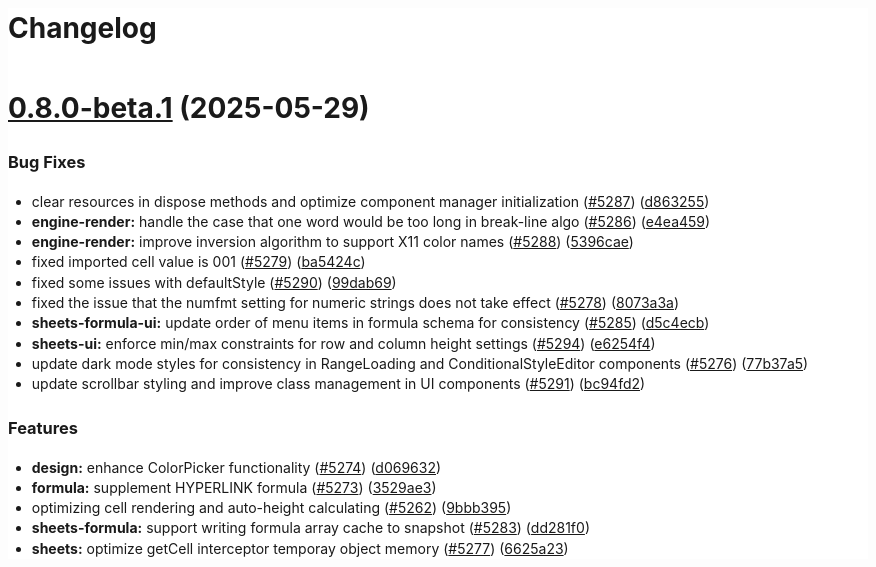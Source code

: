 # Changelog

# [0.8.0-beta.1](https://github.com/dream-num/univer/compare/v0.8.0-beta.0...v0.8.0-beta.1) (2025-05-29)


### Bug Fixes

* clear resources in dispose methods and optimize component manager initialization ([#5287](https://github.com/dream-num/univer/issues/5287)) ([d863255](https://github.com/dream-num/univer/commit/d86325508e74322434d26159277175ca0826d409))
* **engine-render:** handle the case that one word would be too long in break-line algo ([#5286](https://github.com/dream-num/univer/issues/5286)) ([e4ea459](https://github.com/dream-num/univer/commit/e4ea4595b95878648dd67ba878393f412bad1e21))
* **engine-render:** improve inversion algorithm to support X11 color names ([#5288](https://github.com/dream-num/univer/issues/5288)) ([5396cae](https://github.com/dream-num/univer/commit/5396caef4107b1e2ac15999f97d84c18a83fdb08))
* fixed imported cell value is 001 ([#5279](https://github.com/dream-num/univer/issues/5279)) ([ba5424c](https://github.com/dream-num/univer/commit/ba5424ce75dabd1e44f9f20e432f61f23ed1b4b4))
* fixed some issues with defaultStyle ([#5290](https://github.com/dream-num/univer/issues/5290)) ([99dab69](https://github.com/dream-num/univer/commit/99dab69d61f43afd7849dd97a08750375d0a1547))
* fixed the issue that the numfmt setting for numeric strings does not take effect ([#5278](https://github.com/dream-num/univer/issues/5278)) ([8073a3a](https://github.com/dream-num/univer/commit/8073a3a5bba2acdf3152233a6d96eac449825ea5))
* **sheets-formula-ui:** update order of menu items in formula schema for consistency ([#5285](https://github.com/dream-num/univer/issues/5285)) ([d5c4ecb](https://github.com/dream-num/univer/commit/d5c4ecb0585b41e13c1ae413d3d06ef487f6a41f))
* **sheets-ui:** enforce min/max constraints for row and column height settings ([#5294](https://github.com/dream-num/univer/issues/5294)) ([e6254f4](https://github.com/dream-num/univer/commit/e6254f405c7f8375fc072ca6b4474c2c18cafc5d))
* update dark mode styles for consistency in RangeLoading and ConditionalStyleEditor components ([#5276](https://github.com/dream-num/univer/issues/5276)) ([77b37a5](https://github.com/dream-num/univer/commit/77b37a5fd3cf4439361ba472f74fb81b5f6f10c5))
* update scrollbar styling and improve class management in UI components ([#5291](https://github.com/dream-num/univer/issues/5291)) ([bc94fd2](https://github.com/dream-num/univer/commit/bc94fd2f656b0036e5f91419d4f2eaba740ebe76))


### Features

* **design:** enhance ColorPicker functionality ([#5274](https://github.com/dream-num/univer/issues/5274)) ([d069632](https://github.com/dream-num/univer/commit/d069632df81af9583db04136440c1d889cd0ebc0))
* **formula:** supplement HYPERLINK formula ([#5273](https://github.com/dream-num/univer/issues/5273)) ([3529ae3](https://github.com/dream-num/univer/commit/3529ae3e01c3e016d841223139e0ddced4ca7ecd))
* optimizing cell rendering and auto-height calculating ([#5262](https://github.com/dream-num/univer/issues/5262)) ([9bbb395](https://github.com/dream-num/univer/commit/9bbb3951ed910ea541f160a2997f01dc51213963))
* **sheets-formula:** support writing formula array cache to snapshot ([#5283](https://github.com/dream-num/univer/issues/5283)) ([dd281f0](https://github.com/dream-num/univer/commit/dd281f0c57e92cae3f1f612116c17ac3b23ccefb))
* **sheets:** optimize getCell interceptor temporay object memory ([#5277](https://github.com/dream-num/univer/issues/5277)) ([6625a23](https://github.com/dream-num/univer/commit/6625a23535b56bbf3cea9c7171d74e7fad2d08cb))

